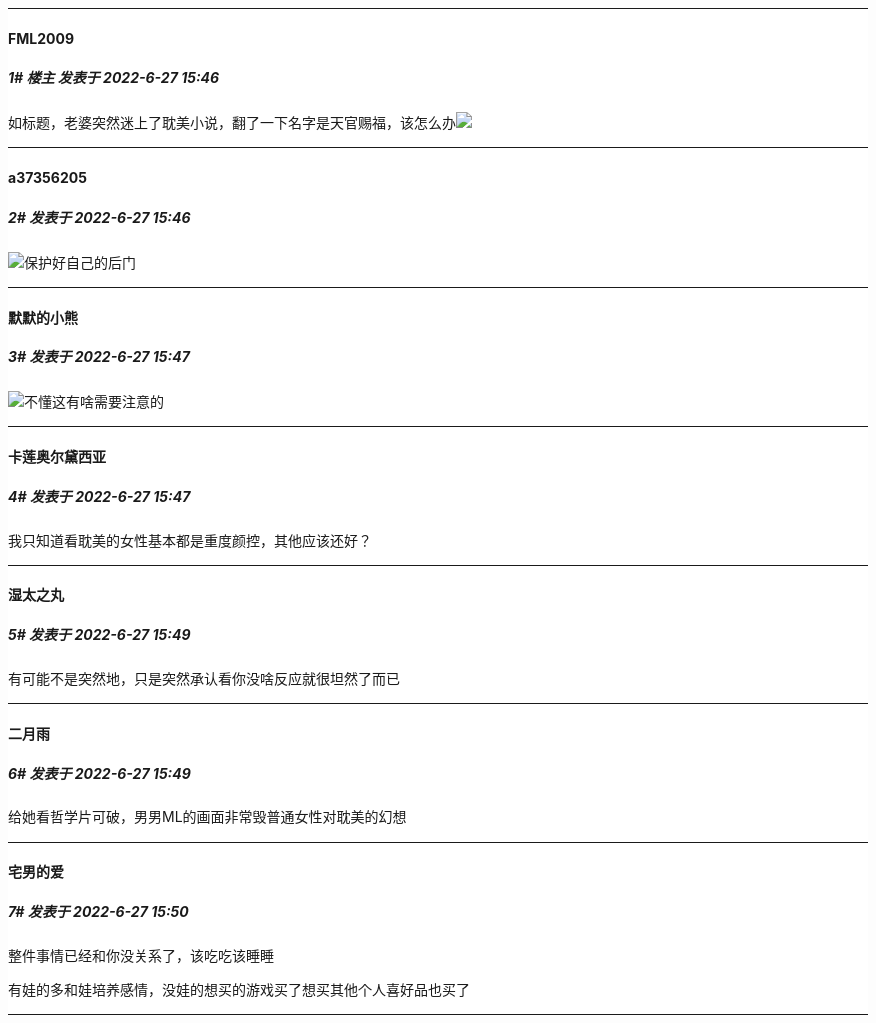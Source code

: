 

*****

####  FML2009  
##### 1#       楼主       发表于 2022-6-27 15:46

如标题，老婆突然迷上了耽美小说，翻了一下名字是天官赐福，该怎么办<img src="https://static.saraba1st.com/image/smiley/face2017/001.png" referrerpolicy="no-referrer">

*****

####  a37356205  
##### 2#       发表于 2022-6-27 15:46

<img src="https://static.saraba1st.com/image/smiley/face2017/067.png" referrerpolicy="no-referrer">保护好自己的后门

*****

####  默默的小熊  
##### 3#       发表于 2022-6-27 15:47

<img src="https://static.saraba1st.com/image/smiley/face2017/056.gif" referrerpolicy="no-referrer">不懂这有啥需要注意的

*****

####  卡莲奥尔黛西亚  
##### 4#       发表于 2022-6-27 15:47

我只知道看耽美的女性基本都是重度颜控，其他应该还好？

*****

####  湿太之丸  
##### 5#       发表于 2022-6-27 15:49

有可能不是突然地，只是突然承认看你没啥反应就很坦然了而已

*****

####  二月雨  
##### 6#       发表于 2022-6-27 15:49

给她看哲学片可破，男男ML的画面非常毁普通女性对耽美的幻想

*****

####  宅男的爱  
##### 7#       发表于 2022-6-27 15:50

整件事情已经和你没关系了，该吃吃该睡睡

有娃的多和娃培养感情，没娃的想买的游戏买了想买其他个人喜好品也买了

*****
